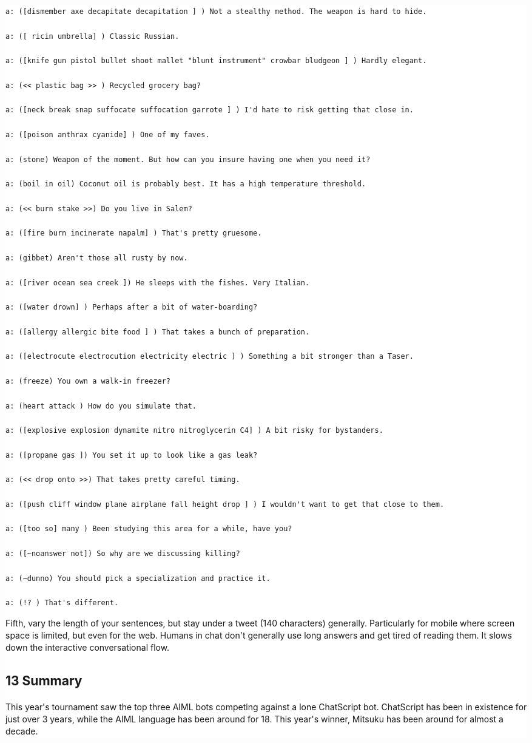     a: ([dismember axe decapitate decapitation ] ) Not a stealthy method. The weapon is hard to hide.
    
    a: ([ ricin umbrella] ) Classic Russian.
    
    a: ([knife gun pistol bullet shoot mallet "blunt instrument" crowbar bludgeon ] ) Hardly elegant.
    
    a: (<< plastic bag >> ) Recycled grocery bag?
    
    a: ([neck break snap suffocate suffocation garrote ] ) I'd hate to risk getting that close in.
    
    a: ([poison anthrax cyanide] ) One of my faves.
    
    a: (stone) Weapon of the moment. But how can you insure having one when you need it?
    
    a: (boil in oil) Coconut oil is probably best. It has a high temperature threshold.
    
    a: (<< burn stake >>) Do you live in Salem?
    
    a: ([fire burn incinerate napalm] ) That's pretty gruesome.
    
    a: (gibbet) Aren't those all rusty by now.
    
    a: ([river ocean sea creek ]) He sleeps with the fishes. Very Italian.
    
    a: ([water drown] ) Perhaps after a bit of water-boarding?
    
    a: ([allergy allergic bite food ] ) That takes a bunch of preparation.
    
    a: ([electrocute electrocution electricity electric ] ) Something a bit stronger than a Taser.
    
    a: (freeze) You own a walk-in freezer?
    
    a: (heart attack ) How do you simulate that.
    
    a: ([explosive explosion dynamite nitro nitroglycerin C4] ) A bit risky for bystanders.
    
    a: ([propane gas ]) You set it up to look like a gas leak?
    
    a: (<< drop onto >>) That takes pretty careful timing.
    
    a: ([push cliff window plane airplane fall height drop ] ) I wouldn't want to get that close to them.
    
    a: ([too so] many ) Been studying this area for a while, have you?
    
    a: ([~noanswer not]) So why are we discussing killing?
    
    a: (~dunno) You should pick a specialization and practice it.
    
    a: (!? ) That's different.


Fifth, vary the length of your sentences, but stay under a tweet (140 characters) generally. Particularly for mobile where screen space is limited, but even for the web. Humans in chat don't generally use long
answers and get tired of reading them. It slows down the interactive conversational flow.


## 13 Summary

This year's tournament saw the top three AIML bots competing against a lone ChatScript bot.
ChatScript has been in existence for just over 3 years, while the AIML language has been around for 18.
This year's winner, Mitsuku has been around for almost a decade.
